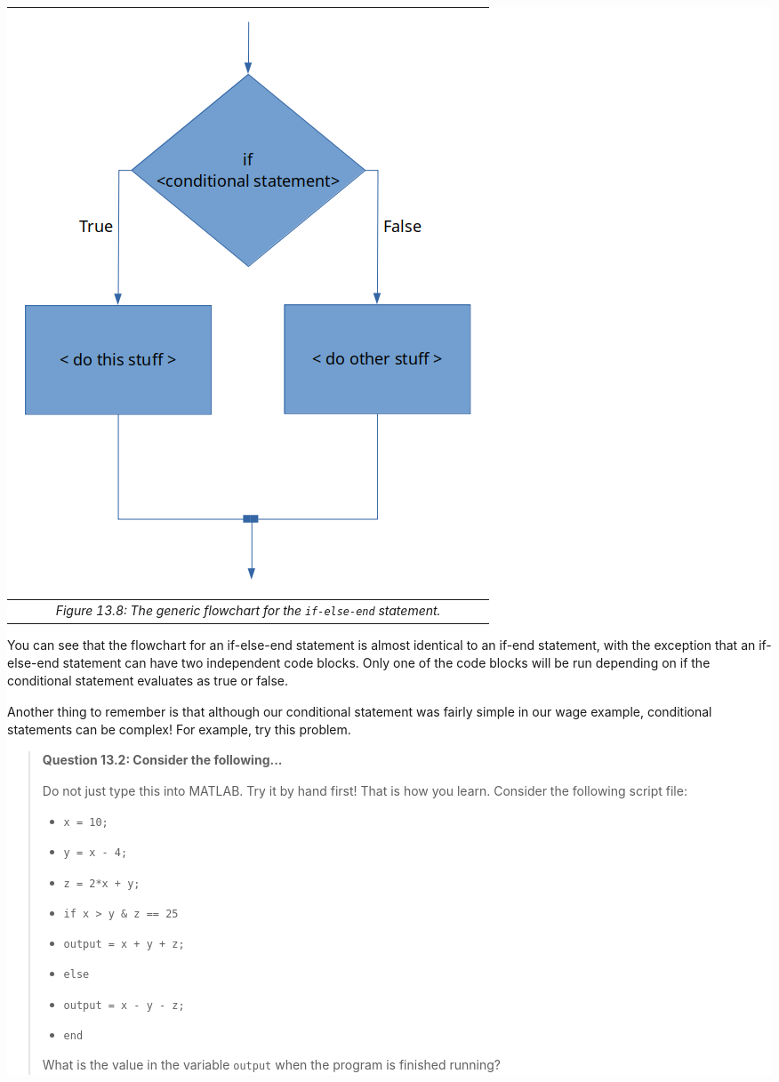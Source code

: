 |![figure13_8](Media/figure13_8.png)|
|:---:|
|*Figure 13.8: The generic flowchart for the `if-else-end` statement.*|

You can see that the flowchart for an if-else-end statement is almost identical to an if-end statement, with the exception that an if-else-end statement can have two independent code blocks. Only one of the code blocks will be run depending on if the conditional statement evaluates as true or false.

Another thing to remember is that although our conditional statement was fairly simple in our wage example, conditional statements can be complex! For example, try this problem.

> **Question 13.2: Consider the following...**
>
> Do not just type this into MATLAB. Try it by hand first! That is how you learn. Consider the following script file:
>
> - `x = 10;`
> - `y = x - 4;`
> - `z = 2*x + y;`
>
> - `if x > y & z == 25`
> -    `output = x + y + z;`
> - `else`
> -    `output = x - y - z;`
> - `end`
>
> What is the value in the variable
> `output`
> when the program is finished running?
